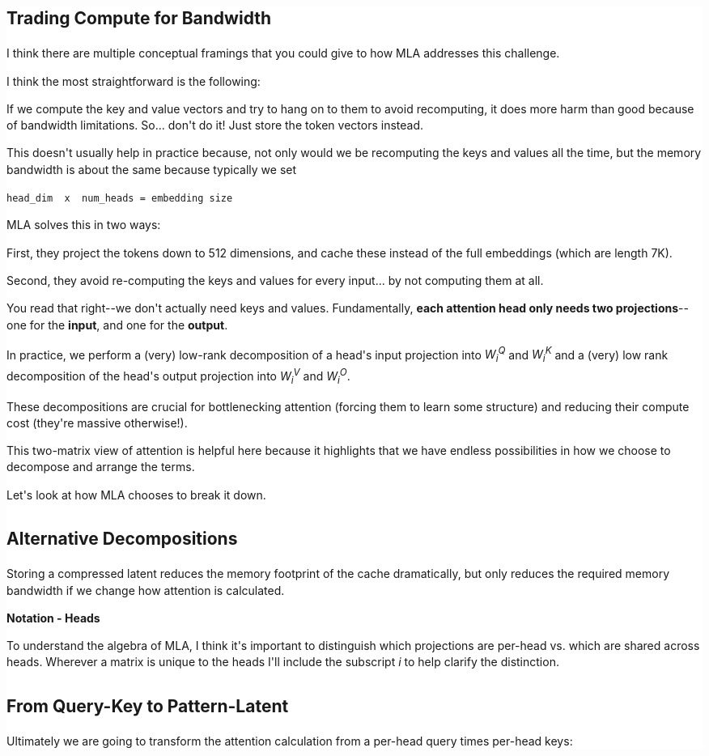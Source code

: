 ## Trading Compute for Bandwidth

I think there are multiple conceptual framings that you could give to how MLA addresses this challenge.

I think the most straightforward is the following:

If we compute the key and value vectors and try to hang on to them to avoid recomputing, it does more harm than good because of bandwidth limitations. So... don't do it! Just store the token vectors instead.

This doesn't usually help in practice because, not only would we be recomputing the keys and values all the time, but the memory bandwidth is about the same because typically we set

```
head_dim  x  num_heads = embedding size
```

MLA solves this in two ways:

First, they project the tokens down to 512 dimensions, and cache these instead of the full embeddings (which are length 7K).

Second, they avoid re-computing the keys and values for every input... by not computing them at all.

You read that right--we don't actually need keys and values. Fundamentally, **each attention head only needs two projections**--one for the **input**, and one for the **output**.

In practice, we perform a (very) low-rank decomposition of a head's input projection into $W^Q_i$ and $W^K_i$ and a (very) low rank decomposition of the head's output projection into $W^V_i$ and $W^O_i$.

These decompositions are crucial for bottlenecking attention (forcing them to learn some structure) and reducing their compute cost (they're massive otherwise!).

This two-matrix view of attention is helpful here because it highlights that we have endless possibilities in how we choose to decompose and arrange the terms.

Let's look at how MLA chooses to break it down.


## Alternative Decompositions

Storing a compressed latent reduces the memory footprint of the cache dramatically, but only reduces the required memory bandwidth if we change how attention is calculated.

**Notation - Heads**

To understand the algebra of MLA, I think it's important to distinguish which projections are per-head vs. which are shared across heads. Wherever a matrix is unique to the heads I'll include the subscript $i$ to help clarify the distinction.

## From Query-Key to Pattern-Latent

Ultimately we are going to transform the attention calculation from a per-head query times per-head keys:
